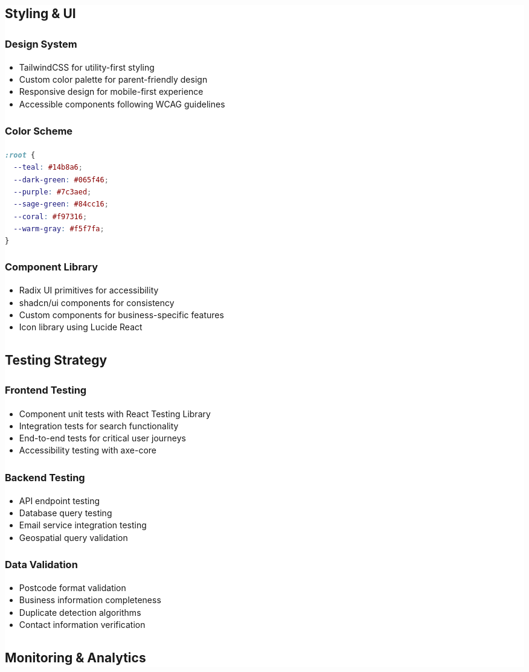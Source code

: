 ## Styling & UI

### Design System
- TailwindCSS for utility-first styling
- Custom color palette for parent-friendly design
- Responsive design for mobile-first experience
- Accessible components following WCAG guidelines

### Color Scheme
```css
:root {
  --teal: #14b8a6;
  --dark-green: #065f46;
  --purple: #7c3aed;
  --sage-green: #84cc16;
  --coral: #f97316;
  --warm-gray: #f5f7fa;
}
```

### Component Library
- Radix UI primitives for accessibility
- shadcn/ui components for consistency
- Custom components for business-specific features
- Icon library using Lucide React

## Testing Strategy

### Frontend Testing
- Component unit tests with React Testing Library
- Integration tests for search functionality
- End-to-end tests for critical user journeys
- Accessibility testing with axe-core

### Backend Testing
- API endpoint testing
- Database query testing
- Email service integration testing
- Geospatial query validation

### Data Validation
- Postcode format validation
- Business information completeness
- Duplicate detection algorithms
- Contact information verification

## Monitoring & Analytics
